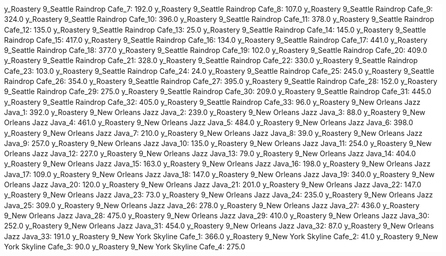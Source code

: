 y_Roastery 9_Seattle Raindrop Cafe_7: 192.0
y_Roastery 9_Seattle Raindrop Cafe_8: 107.0
y_Roastery 9_Seattle Raindrop Cafe_9: 324.0
y_Roastery 9_Seattle Raindrop Cafe_10: 396.0
y_Roastery 9_Seattle Raindrop Cafe_11: 378.0
y_Roastery 9_Seattle Raindrop Cafe_12: 135.0
y_Roastery 9_Seattle Raindrop Cafe_13: 25.0
y_Roastery 9_Seattle Raindrop Cafe_14: 145.0
y_Roastery 9_Seattle Raindrop Cafe_15: 417.0
y_Roastery 9_Seattle Raindrop Cafe_16: 134.0
y_Roastery 9_Seattle Raindrop Cafe_17: 441.0
y_Roastery 9_Seattle Raindrop Cafe_18: 377.0
y_Roastery 9_Seattle Raindrop Cafe_19: 102.0
y_Roastery 9_Seattle Raindrop Cafe_20: 409.0
y_Roastery 9_Seattle Raindrop Cafe_21: 328.0
y_Roastery 9_Seattle Raindrop Cafe_22: 330.0
y_Roastery 9_Seattle Raindrop Cafe_23: 103.0
y_Roastery 9_Seattle Raindrop Cafe_24: 24.0
y_Roastery 9_Seattle Raindrop Cafe_25: 245.0
y_Roastery 9_Seattle Raindrop Cafe_26: 354.0
y_Roastery 9_Seattle Raindrop Cafe_27: 395.0
y_Roastery 9_Seattle Raindrop Cafe_28: 152.0
y_Roastery 9_Seattle Raindrop Cafe_29: 275.0
y_Roastery 9_Seattle Raindrop Cafe_30: 209.0
y_Roastery 9_Seattle Raindrop Cafe_31: 445.0
y_Roastery 9_Seattle Raindrop Cafe_32: 405.0
y_Roastery 9_Seattle Raindrop Cafe_33: 96.0
y_Roastery 9_New Orleans Jazz Java_1: 392.0
y_Roastery 9_New Orleans Jazz Java_2: 239.0
y_Roastery 9_New Orleans Jazz Java_3: 88.0
y_Roastery 9_New Orleans Jazz Java_4: 461.0
y_Roastery 9_New Orleans Jazz Java_5: 484.0
y_Roastery 9_New Orleans Jazz Java_6: 398.0
y_Roastery 9_New Orleans Jazz Java_7: 210.0
y_Roastery 9_New Orleans Jazz Java_8: 39.0
y_Roastery 9_New Orleans Jazz Java_9: 257.0
y_Roastery 9_New Orleans Jazz Java_10: 135.0
y_Roastery 9_New Orleans Jazz Java_11: 254.0
y_Roastery 9_New Orleans Jazz Java_12: 227.0
y_Roastery 9_New Orleans Jazz Java_13: 79.0
y_Roastery 9_New Orleans Jazz Java_14: 404.0
y_Roastery 9_New Orleans Jazz Java_15: 163.0
y_Roastery 9_New Orleans Jazz Java_16: 198.0
y_Roastery 9_New Orleans Jazz Java_17: 109.0
y_Roastery 9_New Orleans Jazz Java_18: 147.0
y_Roastery 9_New Orleans Jazz Java_19: 340.0
y_Roastery 9_New Orleans Jazz Java_20: 120.0
y_Roastery 9_New Orleans Jazz Java_21: 201.0
y_Roastery 9_New Orleans Jazz Java_22: 147.0
y_Roastery 9_New Orleans Jazz Java_23: 73.0
y_Roastery 9_New Orleans Jazz Java_24: 235.0
y_Roastery 9_New Orleans Jazz Java_25: 309.0
y_Roastery 9_New Orleans Jazz Java_26: 278.0
y_Roastery 9_New Orleans Jazz Java_27: 436.0
y_Roastery 9_New Orleans Jazz Java_28: 475.0
y_Roastery 9_New Orleans Jazz Java_29: 410.0
y_Roastery 9_New Orleans Jazz Java_30: 252.0
y_Roastery 9_New Orleans Jazz Java_31: 454.0
y_Roastery 9_New Orleans Jazz Java_32: 87.0
y_Roastery 9_New Orleans Jazz Java_33: 191.0
y_Roastery 9_New York Skyline Cafe_1: 366.0
y_Roastery 9_New York Skyline Cafe_2: 41.0
y_Roastery 9_New York Skyline Cafe_3: 90.0
y_Roastery 9_New York Skyline Cafe_4: 275.0